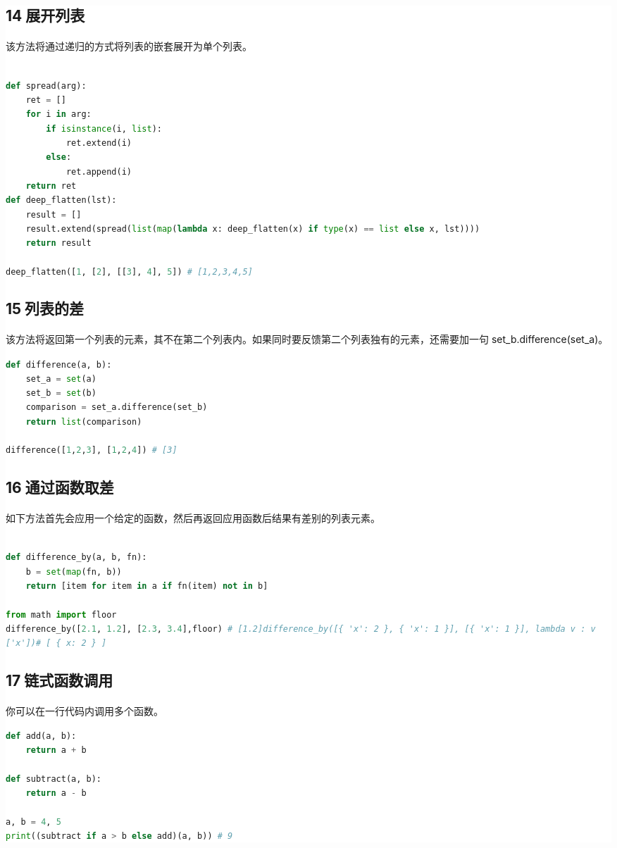 ## **14 展开列表**

该方法将通过递归的方式将列表的嵌套展开为单个列表。
```python

def spread(arg):
	ret = []
	for i in arg:
        if isinstance(i, list):
        	ret.extend(i)
        else:
        	ret.append(i)
	return ret
def deep_flatten(lst):
    result = []
    result.extend(spread(list(map(lambda x: deep_flatten(x) if type(x) == list else x, lst))))
    return result

deep_flatten([1, [2], [[3], 4], 5]) # [1,2,3,4,5]
```

## **15 列表的差**

该方法将返回第一个列表的元素，其不在第二个列表内。如果同时要反馈第二个列表独有的元素，还需要加一句 set_b.difference(set_a)。
```python
def difference(a, b):
    set_a = set(a)
    set_b = set(b)
    comparison = set_a.difference(set_b)
    return list(comparison)

difference([1,2,3], [1,2,4]) # [3]
```

## **16 通过函数取差**

如下方法首先会应用一个给定的函数，然后再返回应用函数后结果有差别的列表元素。
```python

def difference_by(a, b, fn):
    b = set(map(fn, b))
    return [item for item in a if fn(item) not in b]

from math import floor
difference_by([2.1, 1.2], [2.3, 3.4],floor) # [1.2]difference_by([{ 'x': 2 }, { 'x': 1 }], [{ 'x': 1 }], lambda v : v['x'])# [ { x: 2 } ]
```

## **17 链式函数调用**

你可以在一行代码内调用多个函数。
```python
def add(a, b):
	return a + b

def subtract(a, b):
	return a - b

a, b = 4, 5
print((subtract if a > b else add)(a, b)) # 9
```

